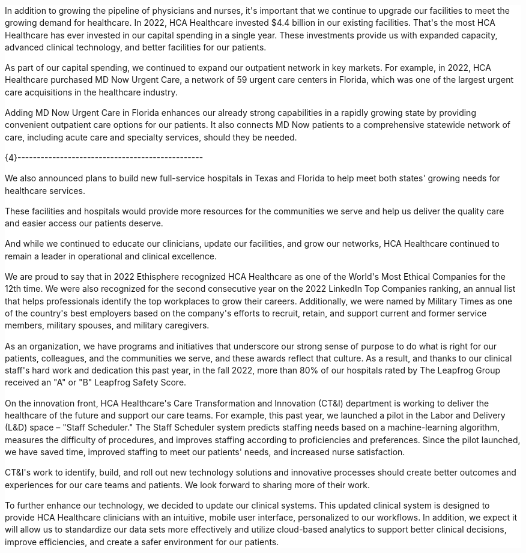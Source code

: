 In addition to growing the pipeline of physicians and nurses, it's important that we continue to upgrade our facilities to meet the growing demand for healthcare. In 2022, HCA Healthcare invested \$4.4 billion in our existing facilities. That's the most HCA Healthcare has ever invested in our capital spending in a single year. These investments provide us with expanded capacity, advanced clinical technology, and better facilities for our patients.

As part of our capital spending, we continued to expand our outpatient network in key markets. For example, in 2022, HCA Healthcare purchased MD Now Urgent Care, a network of 59 urgent care centers in Florida, which was one of the largest urgent care acquisitions in the healthcare industry.

Adding MD Now Urgent Care in Florida enhances our already strong capabilities in a rapidly growing state by providing convenient outpatient care options for our patients. It also connects MD Now patients to a comprehensive statewide network of care, including acute care and specialty services, should they be needed.

{4}------------------------------------------------

We also announced plans to build new full-service hospitals in Texas and Florida to help meet both states' growing needs for healthcare services.

These facilities and hospitals would provide more resources for the communities we serve and help us deliver the quality care and easier access our patients deserve.

And while we continued to educate our clinicians, update our facilities, and grow our networks, HCA Healthcare continued to remain a leader in operational and clinical excellence.

We are proud to say that in 2022 Ethisphere recognized HCA Healthcare as one of the World's Most Ethical Companies for the 12th time. We were also recognized for the second consecutive year on the 2022 LinkedIn Top Companies ranking, an annual list that helps professionals identify the top workplaces to grow their careers. Additionally, we were named by Military Times as one of the country's best employers based on the company's efforts to recruit, retain, and support current and former service members, military spouses, and military caregivers.

As an organization, we have programs and initiatives that underscore our strong sense of purpose to do what is right for our patients, colleagues, and the communities we serve, and these awards reflect that culture. As a result, and thanks to our clinical staff's hard work and dedication this past year, in the fall 2022, more than 80% of our hospitals rated by The Leapfrog Group received an "A" or "B" Leapfrog Safety Score.

On the innovation front, HCA Healthcare's Care Transformation and Innovation (CT&I) department is working to deliver the healthcare of the future and support our care teams. For example, this past year, we launched a pilot in the Labor and Delivery (L&D) space – "Staff Scheduler." The Staff Scheduler system predicts staffing needs based on a machine-learning algorithm, measures the difficulty of procedures, and improves staffing according to proficiencies and preferences. Since the pilot launched, we have saved time, improved staffing to meet our patients' needs, and increased nurse satisfaction.

CT&I's work to identify, build, and roll out new technology solutions and innovative processes should create better outcomes and experiences for our care teams and patients. We look forward to sharing more of their work.

To further enhance our technology, we decided to update our clinical systems. This updated clinical system is designed to provide HCA Healthcare clinicians with an intuitive, mobile user interface, personalized to our workflows. In addition, we expect it will allow us to standardize our data sets more effectively and utilize cloud-based analytics to support better clinical decisions, improve efficiencies, and create a safer environment for our patients.
